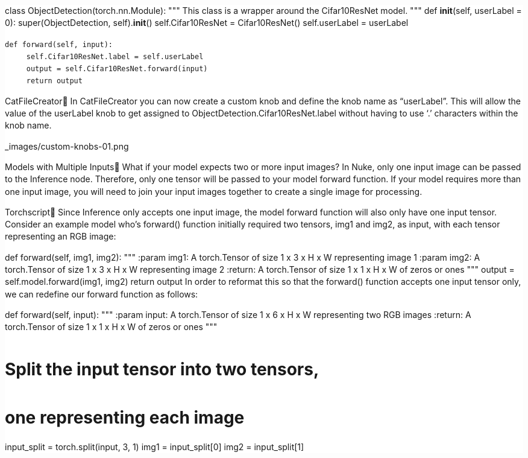  class ObjectDetection(torch.nn.Module):
    """
    This class is a wrapper around the Cifar10ResNet  model.
    """
    def __init__(self, userLabel = 0):
         super(ObjectDetection, self).__init__()
         self.Cifar10ResNet = Cifar10ResNet()
         self.userLabel = userLabel

    def forward(self, input):
         self.Cifar10ResNet.label = self.userLabel
         output = self.Cifar10ResNet.forward(input)
         return output
CatFileCreator
In CatFileCreator you can now create a custom knob and define the knob name as “userLabel”. This will allow the value of the userLabel knob to get assigned to ObjectDetection.Cifar10ResNet.label without having to use ‘.’ characters within the knob name.

_images/custom-knobs-01.png

Models with Multiple Inputs
What if your model expects two or more input images? In Nuke, only one input image can be passed to the Inference node. Therefore, only one tensor will be passed to your model forward function. If your model requires more than one input image, you will need to join your input images together to create a single image for processing.

Torchscript
Since Inference only accepts one input image, the model forward function will also only have one input tensor. Consider an example model who’s forward() function initially required two tensors, img1 and img2, as input, with each tensor representing an RGB image:

def forward(self, img1, img2):
   """
   :param img1: A torch.Tensor of size 1 x 3 x H x W representing image 1
   :param img2: A torch.Tensor of size 1 x 3 x H x W representing image 2
   :return: A torch.Tensor of size 1 x 1 x H x W of zeros or ones
   """
   output = self.model.forward(img1, img2)
   return output
In order to reformat this so that the forward() function accepts one input tensor only, we can redefine our forward function as follows:

def forward(self, input):
   """
   :param input: A torch.Tensor of size 1 x 6 x H x W representing two RGB images
   :return: A torch.Tensor of size 1 x 1 x H x W of zeros or ones
   """

   # Split the input tensor into two tensors,
   # one representing each image
   input_split = torch.split(input, 3, 1)
   img1 = input_split[0]
   img2 = input_split[1]
